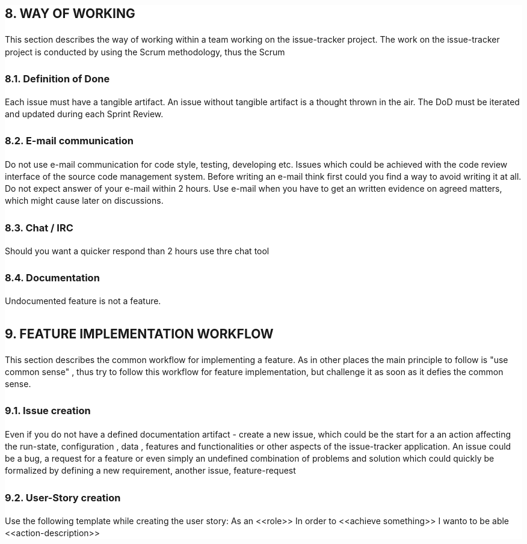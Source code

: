     

## 8. WAY OF WORKING
This section describes the way of working within a team working on the issue-tracker project. 
The work on the issue-tracker project is conducted by using the Scrum methodology, thus the Scrum

    

### 8.1. Definition of Done
Each issue must have a tangible artifact. An issue without tangible artifact is a thought thrown in the air.
The DoD must be iterated and updated during each Sprint Review. 

    

### 8.2. E-mail communication
Do not use e-mail communication for code style, testing, developing etc. Issues which could be achieved with the code review interface of the source code management system. 
Before writing an e-mail think first could you find a way to avoid writing it at all. 
Do not expect answer of your e-mail within 2 hours. 
Use e-mail when you have to get an written evidence on agreed matters, which might cause later on discussions. 

    

### 8.3. Chat / IRC
Should you want a quicker respond than 2 hours use thre chat tool

    

### 8.4. Documentation
Undocumented feature is not a feature. 

    

## 9. FEATURE IMPLEMENTATION WORKFLOW
This section describes the common workflow for implementing a feature. 
As in other places the main principle to follow is "use common sense" , thus try to follow this workflow for feature implementation, but challenge it as soon as it defies the common sense. 

    

### 9.1. Issue creation
Even if you do not have a defined documentation artifact - create a new issue, which could be the start for a an action affecting the run-state, configuration , data , features and functionalities or other aspects of the issue-tracker application. 
An issue could be a bug, a request for a feature or even simply an undefined combination of problems and solution which could quickly be formalized by defining a new requirement, another issue, feature-request

    

### 9.2. User-Story creation
Use the following template while creating the user story:
As an &lt;&lt;role&gt;&gt;
In order to &lt;&lt;achieve something&gt;&gt; 
I wanto to be able &lt;&lt;action-description&gt;&gt; 
